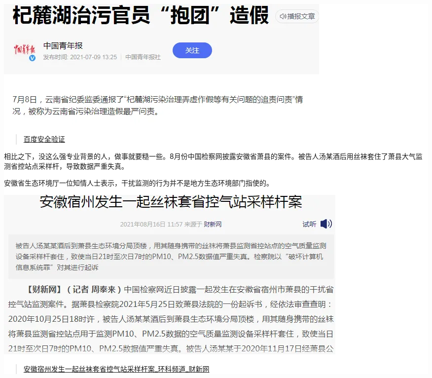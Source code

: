![](/images/btnews/btnews/0301_0400/0386/4a7834e4-1cfb-4592-9900-a7e56d7d6752.webp)




> [百度安全验证](https://baijiahao.baidu.com/s?id=1704783587893922730)






相比之下，没这么强专业背景的人，做事就要糙一些。8月份中国检察网披露安徽省萧县的案件。被告人汤某酒后用丝袜套住了萧县大气监测省控站点采样杆，导致数据严重失真。





安徽省生态环境厅一位知情人士表示，干扰监测的行为并不是地方生态环境部门指使的。



![](/images/btnews/btnews/0301_0400/0386/29271c37-cc82-45a5-8385-cf20657c8d1e.webp)




> [安徽宿州发生一起丝袜套省控气站采样杆案_环科频道_财新网](https://science.caixin.com/2021-08-16/101755570.html)





